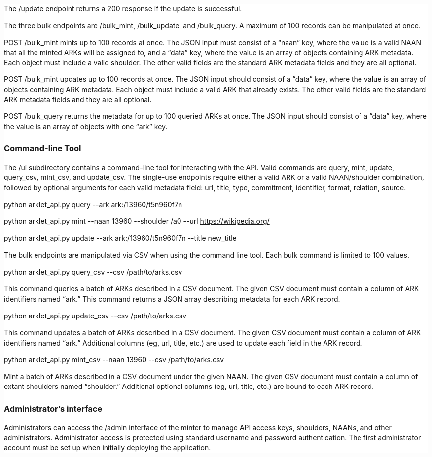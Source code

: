 The /update endpoint returns a 200 response if the update is successful.

The three bulk endpoints are /bulk_mint, /bulk_update, and /bulk_query. A maximum of 100 records can be manipulated at once.

POST /bulk_mint mints up to 100 records at once. The JSON input must consist of a “naan” key, where the value is a valid NAAN that all the minted ARKs will be assigned to, and a “data” key, where the value is an array of objects containing ARK metadata. Each object must include a valid shoulder. The other valid fields are the standard ARK metadata fields and they are all optional. 

POST /bulk_mint updates up to 100 records at once. The JSON input should consist of a “data” key, where the value is an array of objects containing ARK metadata. Each object must include a valid ARK that already exists. The other valid fields are the standard ARK metadata fields and they are all optional. 

POST /bulk_query returns the metadata for up to 100 queried ARKs at once.  The JSON input should consist of a “data” key, where the value is an array of objects with one “ark” key. 

### Command-line Tool

The /ui subdirectory contains a command-line tool for interacting with the API. Valid commands are query, mint, update, query_csv, mint_csv, and update_csv. The single-use endpoints require either a valid ARK or a valid NAAN/shoulder combination, followed by optional arguments for each valid metadata field: url, title, type, commitment, identifier, format, relation, source.

python arklet_api.py query --ark ark:/13960/t5n960f7n

python arklet_api.py mint --naan 13960 --shoulder /a0 --url https://wikipedia.org/

python arklet_api.py update --ark ark:/13960/t5n960f7n --title new_title

The bulk endpoints are manipulated via CSV when using the command line tool. Each bulk command is limited to 100 values.

python arklet_api.py query_csv --csv /path/to/arks.csv

This command queries a batch of ARKs described in a CSV document. The given CSV document must contain a column of ARK identifiers named “ark.” This command returns a JSON array describing metadata for each ARK record.

python arklet_api.py update_csv --csv /path/to/arks.csv

This command updates a batch of ARKs described in a CSV document. The given CSV document must contain a column of ARK identifiers named “ark.” Additional columns (eg, url, title, etc.) are used to update each field in the ARK record. 

python arklet_api.py mint_csv --naan 13960 --csv /path/to/arks.csv

Mint a batch of ARKs described in a CSV document under the given NAAN. The given CSV document must contain a column of extant shoulders named “shoulder.” Additional optional columns (eg, url, title, etc.) are bound to each ARK record. 

### Administrator’s interface

Administrators can access the /admin interface of the minter to manage API access keys, shoulders, NAANs, and other administrators. Administrator access is protected using standard username and password authentication. The first administrator account must be set up when initially deploying the application.

